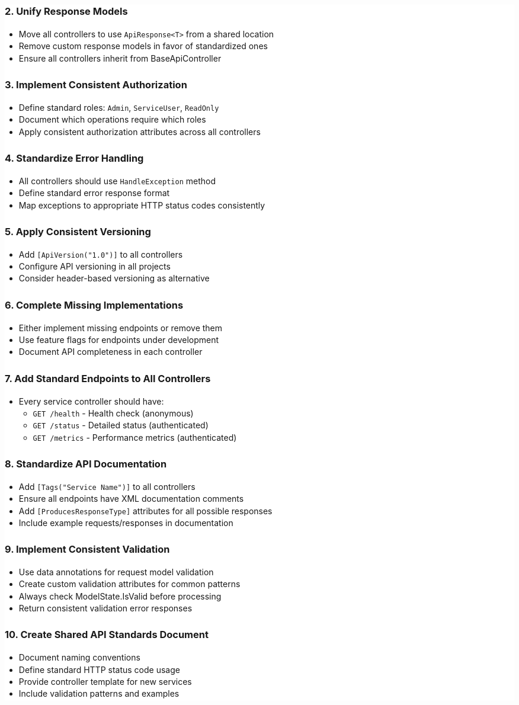 ### 2. Unify Response Models
- Move all controllers to use `ApiResponse<T>` from a shared location
- Remove custom response models in favor of standardized ones
- Ensure all controllers inherit from BaseApiController

### 3. Implement Consistent Authorization
- Define standard roles: `Admin`, `ServiceUser`, `ReadOnly`
- Document which operations require which roles
- Apply consistent authorization attributes across all controllers

### 4. Standardize Error Handling
- All controllers should use `HandleException` method
- Define standard error response format
- Map exceptions to appropriate HTTP status codes consistently

### 5. Apply Consistent Versioning
- Add `[ApiVersion("1.0")]` to all controllers
- Configure API versioning in all projects
- Consider header-based versioning as alternative

### 6. Complete Missing Implementations
- Either implement missing endpoints or remove them
- Use feature flags for endpoints under development
- Document API completeness in each controller

### 7. Add Standard Endpoints to All Controllers
- Every service controller should have:
  - `GET /health` - Health check (anonymous)
  - `GET /status` - Detailed status (authenticated)
  - `GET /metrics` - Performance metrics (authenticated)

### 8. Standardize API Documentation
- Add `[Tags("Service Name")]` to all controllers
- Ensure all endpoints have XML documentation comments
- Add `[ProducesResponseType]` attributes for all possible responses
- Include example requests/responses in documentation

### 9. Implement Consistent Validation
- Use data annotations for request model validation
- Create custom validation attributes for common patterns
- Always check ModelState.IsValid before processing
- Return consistent validation error responses

### 10. Create Shared API Standards Document
- Document naming conventions
- Define standard HTTP status code usage
- Provide controller template for new services
- Include validation patterns and examples
